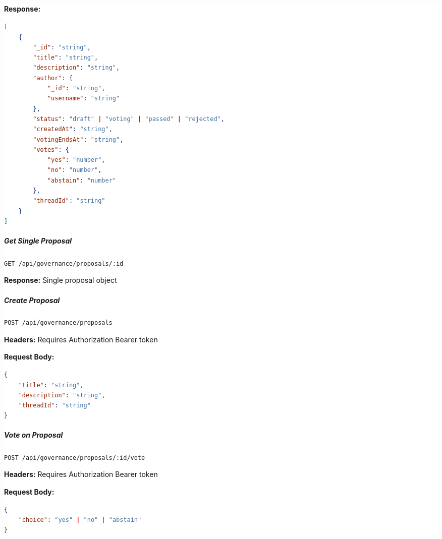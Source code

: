 **Response:**
```json
[
    {
        "_id": "string",
        "title": "string",
        "description": "string",
        "author": {
            "_id": "string",
            "username": "string"
        },
        "status": "draft" | "voting" | "passed" | "rejected",
        "createdAt": "string",
        "votingEndsAt": "string",
        "votes": {
            "yes": "number",
            "no": "number",
            "abstain": "number"
        },
        "threadId": "string"
    }
]
```

##### Get Single Proposal
```http
GET /api/governance/proposals/:id
```

**Response:** Single proposal object

##### Create Proposal
```http
POST /api/governance/proposals
```

**Headers:** Requires Authorization Bearer token

**Request Body:**
```json
{
    "title": "string",
    "description": "string",
    "threadId": "string"
}
```

##### Vote on Proposal
```http
POST /api/governance/proposals/:id/vote
```

**Headers:** Requires Authorization Bearer token

**Request Body:**
```json
{
    "choice": "yes" | "no" | "abstain"
}
```
